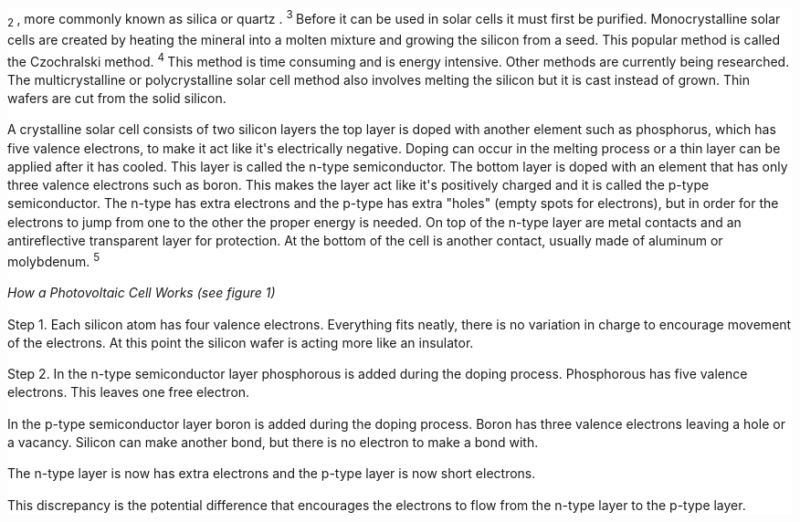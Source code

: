   <sub>
   2
  </sub>
  , more commonly known as silica or quartz .
  <sup>
   3
  </sup>
  Before it can be used in solar cells it must first be purified.  Monocrystalline solar cells are created by heating the mineral into a molten mixture and growing the silicon from a seed. This popular method is called the Czochralski method.
  <sup>
   4
  </sup>
  This method is time consuming and is energy intensive.  Other methods are currently being researched.  The multicrystalline or polycrystalline solar cell method also involves melting the silicon but it is cast instead of grown.  Thin wafers are cut from the solid silicon.
 </p>
<p>
  A crystalline solar cell consists of two silicon layers the top layer is doped with another element such as phosphorus, which has five valence electrons, to make it act like it's electrically negative.  Doping can occur in the melting process or a thin layer can be applied after it has cooled.  This layer is called the n-type semiconductor.  The bottom layer is doped with an element that has only three valence electrons such as boron.  This makes the layer act like it's positively charged and it is called the p-type semiconductor.  The n-type has extra electrons and the p-type has extra "holes" (empty spots for electrons), but in order for the electrons to jump from one to the other the proper energy is needed.  On top of the n-type layer are metal contacts and an antireflective transparent layer for protection.  At the bottom of the cell is another contact, usually made of aluminum or molybdenum.
  <sup>
   5
  </sup>
 </p>

<p>
  <i>
   How a Photovoltaic Cell Works (see figure 1)
  </i>
 </p>
<p>
  Step 1.  Each silicon atom has four valence electrons.  Everything fits neatly, there is no variation in charge to encourage movement of the electrons.  At this point the silicon wafer is acting more like an insulator.
 </p>
<p>
  Step 2.  In the n-type semiconductor layer phosphorous is added during the doping process.  Phosphorous has five valence electrons.  This leaves one free electron.
 </p>
<p>
  In the p-type semiconductor layer boron is added during the doping process.  Boron has three valence electrons leaving a hole or a vacancy.  Silicon can make another bond, but there is no electron to make a bond with.
 </p>
<p>
  The n-type layer is now has extra electrons and the p-type layer is now short electrons.
 </p>
<p>
  This discrepancy is the potential difference that encourages the electrons to flow from the n-type layer to the p-type layer.
 </p>
 <p>